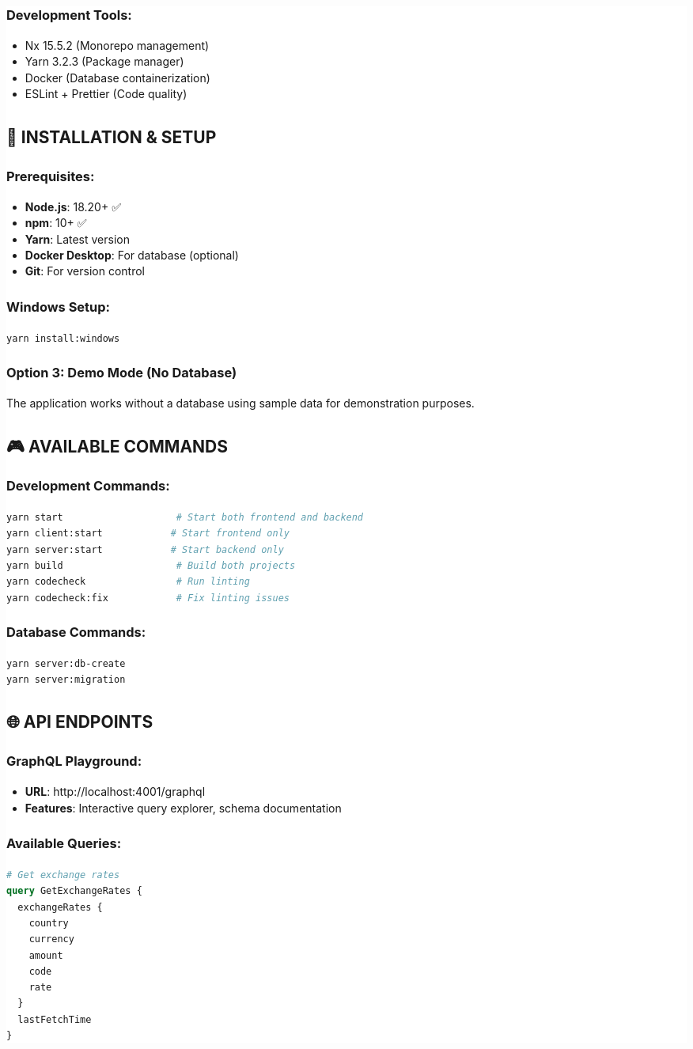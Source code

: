 ### **Development Tools:**
- Nx 15.5.2 (Monorepo management)
- Yarn 3.2.3 (Package manager)
- Docker (Database containerization)
- ESLint + Prettier (Code quality)

## 🚀 **INSTALLATION & SETUP**

### **Prerequisites:**
- **Node.js**: 18.20+ ✅
- **npm**: 10+ ✅
- **Yarn**: Latest version
- **Docker Desktop**: For database (optional)
- **Git**: For version control

### **Windows Setup:**
```bash
yarn install:windows
```

### **Option 3: Demo Mode (No Database)**
The application works without a database using sample data for demonstration purposes.

## 🎮 **AVAILABLE COMMANDS**

### **Development Commands:**
```bash
yarn start                    # Start both frontend and backend
yarn client:start            # Start frontend only
yarn server:start            # Start backend only
yarn build                    # Build both projects
yarn codecheck                # Run linting
yarn codecheck:fix            # Fix linting issues
```

### **Database Commands:**
```bash
yarn server:db-create
yarn server:migration
```

## 🌐 **API ENDPOINTS**

### **GraphQL Playground:**
- **URL**: http://localhost:4001/graphql
- **Features**: Interactive query explorer, schema documentation

### **Available Queries:**
```graphql
# Get exchange rates
query GetExchangeRates {
  exchangeRates {
    country
    currency
    amount
    code
    rate
  }
  lastFetchTime
}
```
